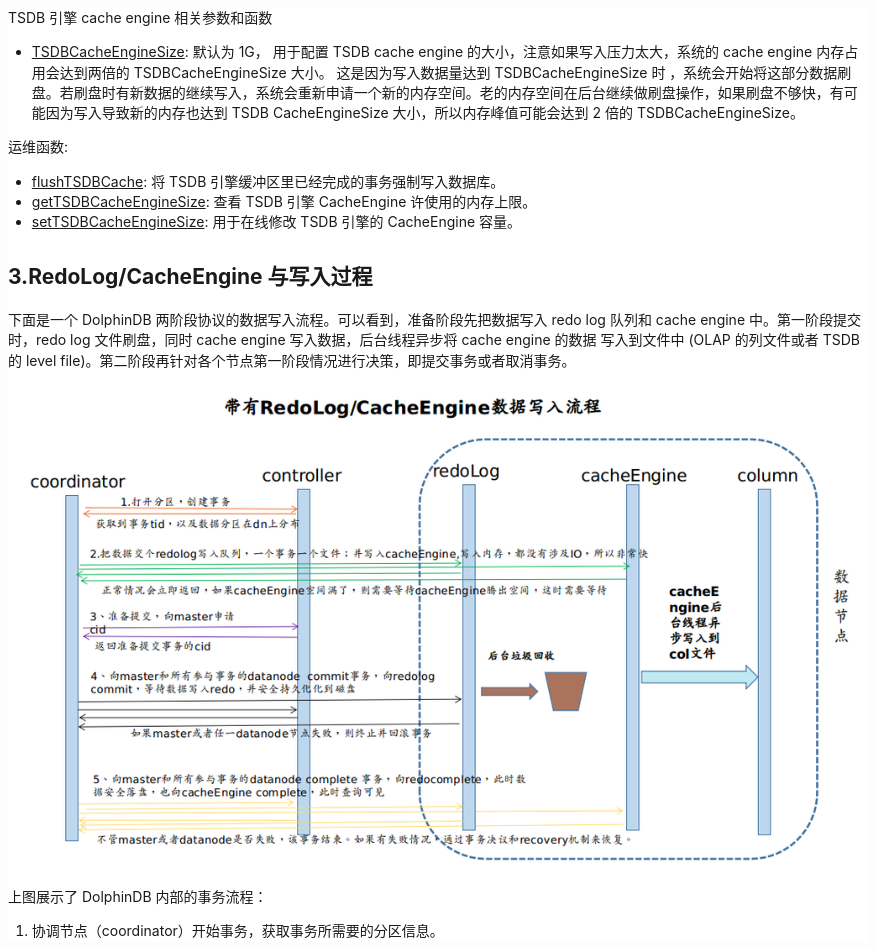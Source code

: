 
TSDB 引擎 cache engine 相关参数和函数

- [TSDBCacheEngineSize](https://www.dolphindb.cn/cn/help/DatabaseandDistributedComputing/Configuration/StandaloneMode.html?highlight=TSDBCacheEngineSize): 默认为 1G， 用于配置 TSDB cache engine 的大小，注意如果写入压力太大，系统的 cache engine 内存占用会达到两倍的 TSDBCacheEngineSize 大小。 这是因为写入数据量达到 TSDBCacheEngineSize 时 ，系统会开始将这部分数据刷盘。若刷盘时有新数据的继续写入，系统会重新申请一个新的内存空间。老的内存空间在后台继续做刷盘操作，如果刷盘不够快，有可能因为写入导致新的内存也达到 TSDB CacheEngineSize 大小，所以内存峰值可能会达到 2 倍的 TSDBCacheEngineSize。

运维函数:
- [flushTSDBCache](https://www.dolphindb.cn/cn/help/FunctionsandCommands/CommandsReferences/f/flushTSDBCache.html?highlight=flushtsdbcache): 将 TSDB 引擎缓冲区里已经完成的事务强制写入数据库。
- [getTSDBCacheEngineSize](https://www.dolphindb.cn/cn/help/FunctionsandCommands/FunctionReferences/g/getTSDBCacheEngineSize.html?highlight=gettsdbcacheenginesize): 查看 TSDB 引擎 CacheEngine 许使用的内存上限。
- [setTSDBCacheEngineSize](https://www.dolphindb.cn/cn/help/FunctionsandCommands/CommandsReferences/s/setTSDBCacheEngineSize.html?highlight=settsdb): 用于在线修改 TSDB 引擎的 CacheEngine 容量。


## 3.RedoLog/CacheEngine 与写入过程

下面是一个 DolphinDB 两阶段协议的数据写入流程。可以看到，准备阶段先把数据写入 redo log 队列和 cache engine 中。第一阶段提交时，redo log 文件刷盘，同时 cache engine 写入数据，后台线程异步将 cache engine 的数据 写入到文件中 (OLAP 的列文件或者 TSDB 的 level file)。第二阶段再针对各个节点第一阶段情况进行决策，即提交事务或者取消事务。

![write](images/flow/2pc.png)

上图展示了 DolphinDB 内部的事务流程：

1. 协调节点（coordinator）开始事务，获取事务所需要的分区信息。
